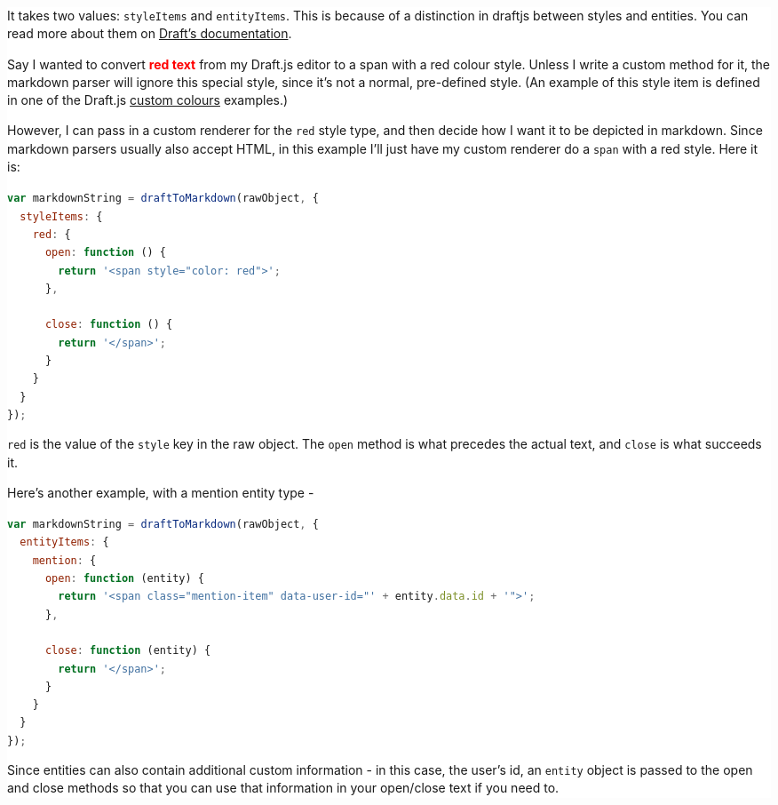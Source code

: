 It takes two values: `styleItems` and `entityItems`. This is because of a distinction in draftjs between styles and entities. You can read more about them on [Draft’s documentation](https://facebook.github.io/draft-js/docs/api-reference-character-metadata.html).

Say I wanted to convert <span style="color: red">**red text**</span> from my Draft.js editor to a span with a red colour style. Unless I write a custom method for it, the markdown parser will ignore this special style, since it’s not a normal, pre-defined style. (An example of this style item is defined in one of the Draft.js [custom colours](https://github.com/facebook/draft-js/tree/master/examples/color) examples.)

However, I can pass in a custom renderer for the `red` style type, and then decide how I want it to be depicted in markdown. Since markdown parsers usually also accept HTML, in this example I’ll just have my custom renderer do a `span` with a red style. Here it is:

```javascript
var markdownString = draftToMarkdown(rawObject, {
  styleItems: {
    red: {
      open: function () {
        return '<span style="color: red">';
      },

      close: function () {
        return '</span>';
      }
    }
  }
});
```

`red` is the value of the `style` key in the raw object. The `open` method is what precedes the actual text, and `close` is what succeeds it.

Here’s another example, with a mention entity type -


```javascript
var markdownString = draftToMarkdown(rawObject, {
  entityItems: {
    mention: {
      open: function (entity) {
        return '<span class="mention-item" data-user-id="' + entity.data.id + '">';
      },

      close: function (entity) {
        return '</span>';
      }
    }
  }
});
```

Since entities can also contain additional custom information - in this case, the user’s id, an `entity` object is passed to the open and close methods so that you can use that information in your open/close text if you need to.
